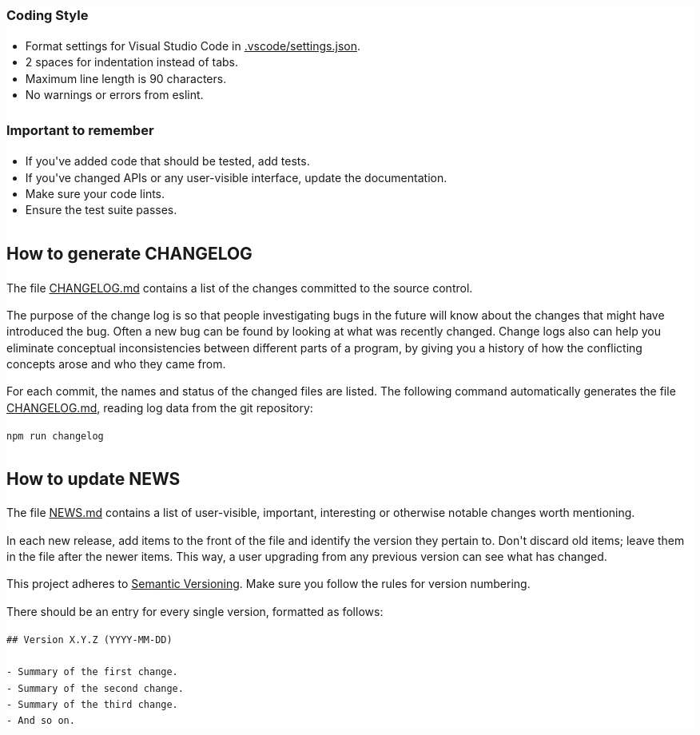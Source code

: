 ### Coding Style

- Format settings for Visual Studio Code in [.vscode/settings.json](/.vscode/settings.json).
- 2 spaces for indentation instead of tabs.
- Maximum line length is 90 characters.
- No warnings or errors from eslint.

### Important to remember

- If you've added code that should be tested, add tests.
- If you've changed APIs or any user-visible interface, update the documentation.
- Make sure your code lints.
- Ensure the test suite passes.

## How to generate CHANGELOG

The file [CHANGELOG.md](/CHANGELOG.md) contains a list of the changes committed to the
source control.

The purpose of the change log is so that people investigating bugs in the future will know
about the changes that might have introduced the bug.
Often a new bug can be found by looking at what was recently changed.
Change logs also can help you eliminate conceptual inconsistencies between different parts
of a program, by giving you a history of how the conflicting concepts arose and who they
came from.

For each commit, the names and status of the changed files are listed.
The following command automatically generates the file [CHANGELOG.md](/CHANGELOG.md),
reading log data from the git repository:

```
npm run changelog
```

## How to update NEWS

The file [NEWS.md](/NEWS.md) contains a list of user-visible, important, interesting or
otherwise notable changes worth mentioning.

In each new release, add items to the front of the file and identify the version they
pertain to.
Don't discard old items; leave them in the file after the newer items.
This way, a user upgrading from any previous version can see what has changed.

This project adheres to [Semantic Versioning](https://semver.org/spec/v2.0.0.html).
Make sure you follow the rules for version numbering.

There should be an entry for every single version, formatted as follows:

```
## Version X.Y.Z (YYYY-MM-DD)

- Summary of the first change.
- Summary of the second change.
- Summary of the third change.
- And so on.
```
